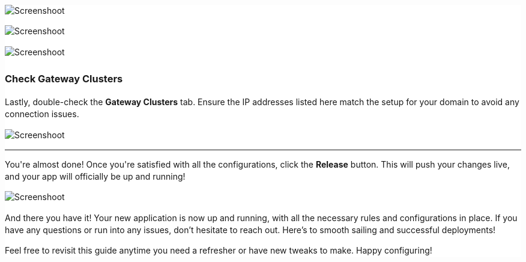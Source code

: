 ![Screenshoot](/images/openresty-15.jpg)

![Screenshoot](/images/openresty-16.jpg)

![Screenshoot](/images/openresty-17.jpg)

### Check Gateway Clusters

Lastly, double-check the **Gateway Clusters** tab. Ensure the IP addresses listed here match the setup for your domain to avoid any connection issues.

![Screenshoot](/images/openresty-18.jpg)

---

You're almost done! Once you're satisfied with all the configurations, click the **Release** button. This will push your changes live, and your app will officially be up and running!

![Screenshoot](/images/openresty-19.jpg)

And there you have it! Your new application is now up and running, with all the necessary rules and configurations in place. If you have any questions or run into any issues, don’t hesitate to reach out. Here’s to smooth sailing and successful deployments!

Feel free to revisit this guide anytime you need a refresher or have new tweaks to make. Happy configuring!